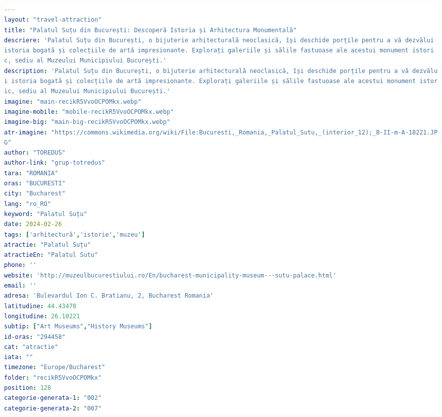 ```yaml
---
layout: "travel-attraction"
title: "Palatul Suțu din București: Descoperă Istoria și Arhitectura Monumentală"
descriere: 'Palatul Suțu din București, o bijuterie arhitecturală neoclasică, își deschide porțile pentru a vă dezvălui istoria bogată și colecțiile de artă impresionante. Explorați galeriile și sălile fastuoase ale acestui monument istoric, sediu al Muzeului Municipiului București.' 
description: 'Palatul Suțu din București, o bijuterie arhitecturală neoclasică, își deschide porțile pentru a vă dezvălui istoria bogată și colecțiile de artă impresionante. Explorați galeriile și sălile fastuoase ale acestui monument istoric, sediu al Muzeului Municipiului București.'
imagine: "main-recikR5VvoOCPOMkx.webp"
imagine-mobile: "mobile-recikR5VvoOCPOMkx.webp"
imagine-big: "main-big-recikR5VvoOCPOMkx.webp"
atr-imagine: "https://commons.wikimedia.org/wiki/File:Bucuresti,_Romania,_Palatul_Sutu,_(interior_12);_B-II-m-A-18221.JPG"
author: "TOREDUS"
author-link: "grup-totredus"
tara: "ROMANIA"
oras: "BUCURESTI"
city: "Bucharest"
lang: "ro_RO"
keyword: "Palatul Suțu"
date: 2024-02-26
tags: ['arhitectură','istorie','muzeu']
atractie: "Palatul Suțu"
atractieEn: "Palatul Sutu"
phone: ''
website: 'http://muzeulbucurestiului.ro/En/bucharest-municipality-museum---sutu-palace.html'
email: ''
adresa: 'Bulevardul Ion C. Bratianu, 2, Bucharest Romania'
latitudine: 44.43478
longitudine: 26.10221
subtip: ["Art Museums","History Museums"]
id-oras: "294458"
cat: "atractie"
iata: ""
timezone: "Europe/Bucharest"
folder: "recikR5VvoOCPOMkx"
position: 128
categorie-generata-1: "002"
categorie-generata-2: "007"
```